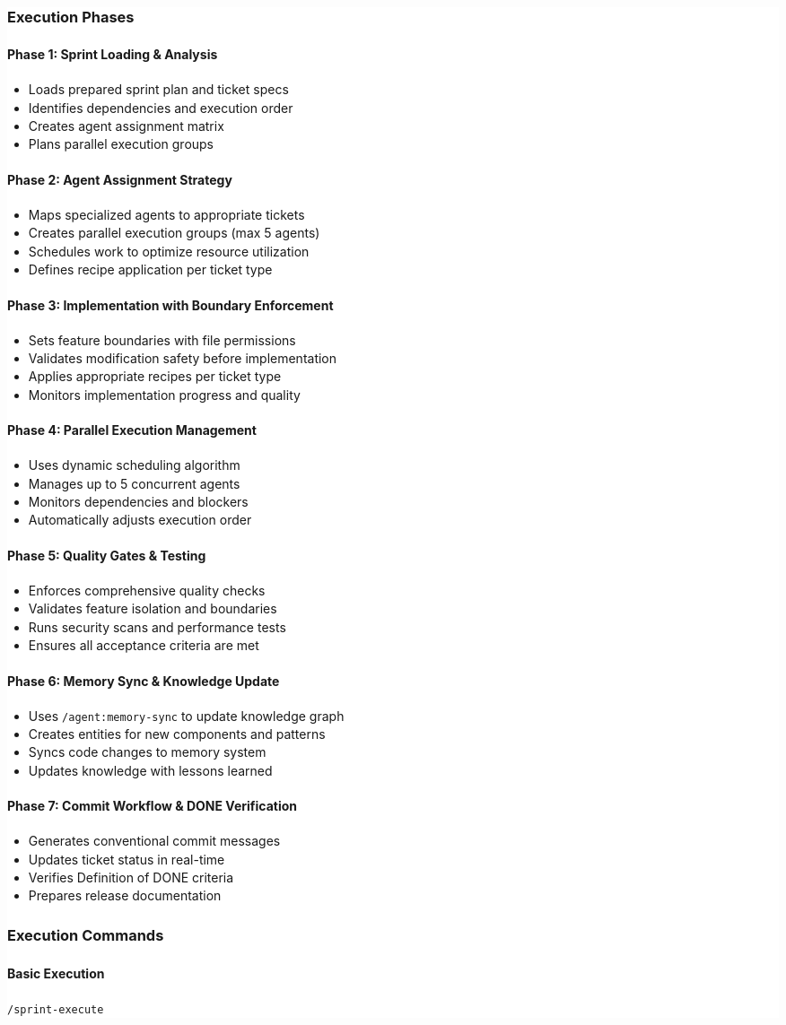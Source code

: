 ### Execution Phases

#### Phase 1: Sprint Loading & Analysis
- Loads prepared sprint plan and ticket specs
- Identifies dependencies and execution order
- Creates agent assignment matrix
- Plans parallel execution groups

#### Phase 2: Agent Assignment Strategy
- Maps specialized agents to appropriate tickets
- Creates parallel execution groups (max 5 agents)
- Schedules work to optimize resource utilization
- Defines recipe application per ticket type

#### Phase 3: Implementation with Boundary Enforcement
- Sets feature boundaries with file permissions
- Validates modification safety before implementation
- Applies appropriate recipes per ticket type
- Monitors implementation progress and quality

#### Phase 4: Parallel Execution Management
- Uses dynamic scheduling algorithm
- Manages up to 5 concurrent agents
- Monitors dependencies and blockers
- Automatically adjusts execution order

#### Phase 5: Quality Gates & Testing
- Enforces comprehensive quality checks
- Validates feature isolation and boundaries
- Runs security scans and performance tests
- Ensures all acceptance criteria are met

#### Phase 6: Memory Sync & Knowledge Update
- Uses `/agent:memory-sync` to update knowledge graph
- Creates entities for new components and patterns
- Syncs code changes to memory system
- Updates knowledge with lessons learned

#### Phase 7: Commit Workflow & DONE Verification
- Generates conventional commit messages
- Updates ticket status in real-time
- Verifies Definition of DONE criteria
- Prepares release documentation

### Execution Commands

#### Basic Execution
```bash
/sprint-execute
```
